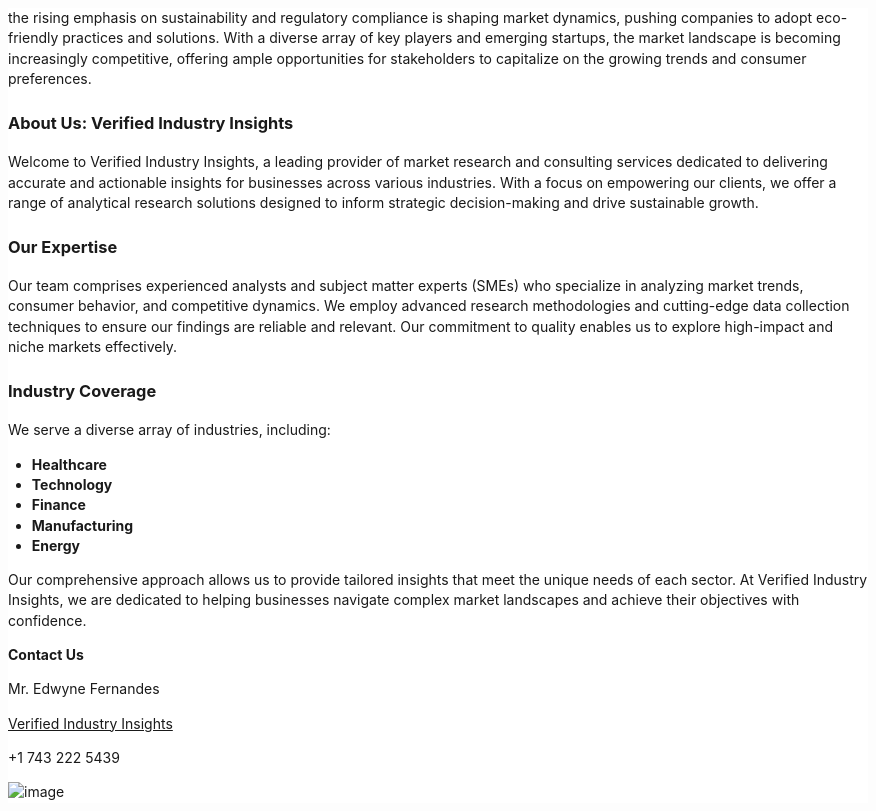 the rising emphasis on sustainability and regulatory compliance is shaping market dynamics, pushing companies to adopt eco-friendly practices and solutions. With a diverse array of key players and emerging startups, the market landscape is becoming increasingly competitive, offering ample opportunities for stakeholders to capitalize on the growing trends and consumer preferences.</p><h3>About Us: Verified Industry Insights</h3><p>Welcome to Verified Industry Insights, a leading provider of market research and consulting services dedicated to delivering accurate and actionable insights for businesses across various industries. With a focus on empowering our clients, we offer a range of analytical research solutions designed to inform strategic decision-making and drive sustainable growth.</p><h3>Our Expertise</h3><p>Our team comprises experienced analysts and subject matter experts (SMEs) who specialize in analyzing market trends, consumer behavior, and competitive dynamics. We employ advanced research methodologies and cutting-edge data collection techniques to ensure our findings are reliable and relevant. Our commitment to quality enables us to explore high-impact and niche markets effectively.</p><h3>Industry Coverage</h3><p>We serve a diverse array of industries, including:</p><ul><li><strong>Healthcare</strong></li><li><strong>Technology</strong></li><li><strong>Finance</strong></li><li><strong>Manufacturing</strong></li><li><strong>Energy</strong></li></ul><p>Our comprehensive approach allows us to provide tailored insights that meet the unique needs of each sector. At Verified Industry Insights, we are dedicated to helping businesses navigate complex market landscapes and achieve their objectives with confidence.</p><p><strong>Contact Us</strong></p><p>Mr. Edwyne Fernandes</p><p><a href="https://www.verifiedindustryinsights.com/">Verified Industry Insights</a></p><p>+1 743 222 5439</p>
![image](https://github.com/user-attachments/assets/0f96a597-c5ca-46ea-b4b3-cb5e6829c5f7)
